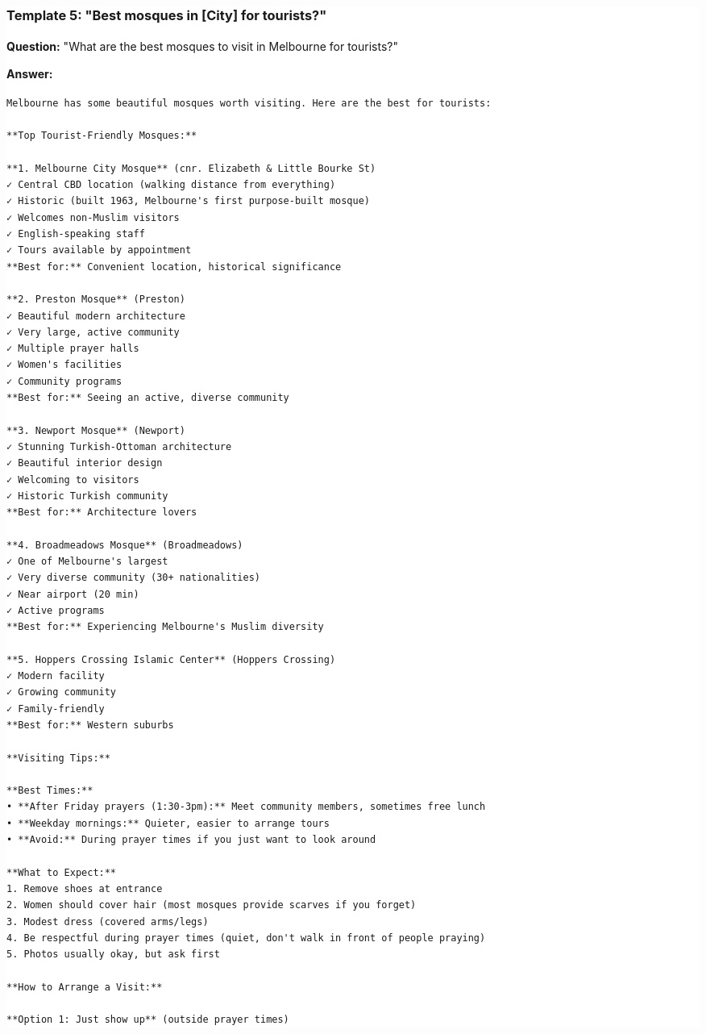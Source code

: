 
### Template 5: "Best mosques in [City] for tourists?"

**Question:** "What are the best mosques to visit in Melbourne for tourists?"

**Answer:**
```
Melbourne has some beautiful mosques worth visiting. Here are the best for tourists:

**Top Tourist-Friendly Mosques:**

**1. Melbourne City Mosque** (cnr. Elizabeth & Little Bourke St)
✓ Central CBD location (walking distance from everything)
✓ Historic (built 1963, Melbourne's first purpose-built mosque)
✓ Welcomes non-Muslim visitors
✓ English-speaking staff
✓ Tours available by appointment
**Best for:** Convenient location, historical significance

**2. Preston Mosque** (Preston)
✓ Beautiful modern architecture
✓ Very large, active community
✓ Multiple prayer halls
✓ Women's facilities
✓ Community programs
**Best for:** Seeing an active, diverse community

**3. Newport Mosque** (Newport)
✓ Stunning Turkish-Ottoman architecture
✓ Beautiful interior design
✓ Welcoming to visitors
✓ Historic Turkish community
**Best for:** Architecture lovers

**4. Broadmeadows Mosque** (Broadmeadows)
✓ One of Melbourne's largest
✓ Very diverse community (30+ nationalities)
✓ Near airport (20 min)
✓ Active programs
**Best for:** Experiencing Melbourne's Muslim diversity

**5. Hoppers Crossing Islamic Center** (Hoppers Crossing)
✓ Modern facility
✓ Growing community
✓ Family-friendly
**Best for:** Western suburbs

**Visiting Tips:**

**Best Times:**
• **After Friday prayers (1:30-3pm):** Meet community members, sometimes free lunch
• **Weekday mornings:** Quieter, easier to arrange tours
• **Avoid:** During prayer times if you just want to look around

**What to Expect:**
1. Remove shoes at entrance
2. Women should cover hair (most mosques provide scarves if you forget)
3. Modest dress (covered arms/legs)
4. Be respectful during prayer times (quiet, don't walk in front of people praying)
5. Photos usually okay, but ask first

**How to Arrange a Visit:**

**Option 1: Just show up** (outside prayer times)
```